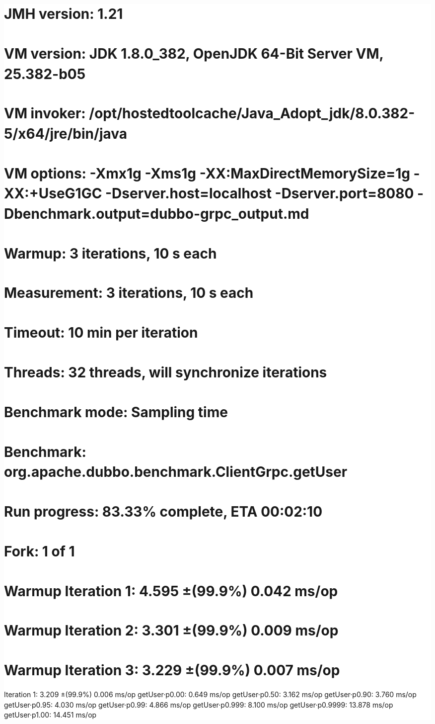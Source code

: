 
# JMH version: 1.21
# VM version: JDK 1.8.0_382, OpenJDK 64-Bit Server VM, 25.382-b05
# VM invoker: /opt/hostedtoolcache/Java_Adopt_jdk/8.0.382-5/x64/jre/bin/java
# VM options: -Xmx1g -Xms1g -XX:MaxDirectMemorySize=1g -XX:+UseG1GC -Dserver.host=localhost -Dserver.port=8080 -Dbenchmark.output=dubbo-grpc_output.md
# Warmup: 3 iterations, 10 s each
# Measurement: 3 iterations, 10 s each
# Timeout: 10 min per iteration
# Threads: 32 threads, will synchronize iterations
# Benchmark mode: Sampling time
# Benchmark: org.apache.dubbo.benchmark.ClientGrpc.getUser

# Run progress: 83.33% complete, ETA 00:02:10
# Fork: 1 of 1
# Warmup Iteration   1: 4.595 ±(99.9%) 0.042 ms/op
# Warmup Iteration   2: 3.301 ±(99.9%) 0.009 ms/op
# Warmup Iteration   3: 3.229 ±(99.9%) 0.007 ms/op
Iteration   1: 3.209 ±(99.9%) 0.006 ms/op
                 getUser·p0.00:   0.649 ms/op
                 getUser·p0.50:   3.162 ms/op
                 getUser·p0.90:   3.760 ms/op
                 getUser·p0.95:   4.030 ms/op
                 getUser·p0.99:   4.866 ms/op
                 getUser·p0.999:  8.100 ms/op
                 getUser·p0.9999: 13.878 ms/op
                 getUser·p1.00:   14.451 ms/op
